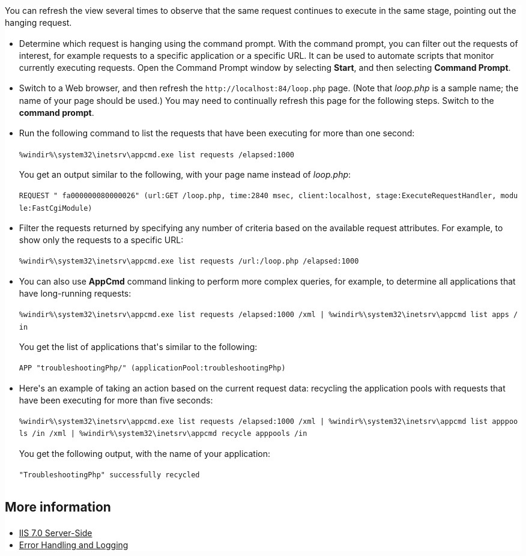 You can refresh the view several times to observe that the same request continues to execute in the same stage, pointing out the hanging request.

- Determine which request is hanging using the command prompt. With the command prompt, you can filter out the requests of interest, for example requests to a specific application or a specific URL. It can be used to automate scripts that monitor currently executing requests. Open the Command Prompt window by selecting **Start**, and then selecting **Command Prompt**.
- Switch to a Web browser, and then refresh the `http://localhost:84/loop.php` page. (Note that _loop.php_ is a sample name; the name of your page should be used.) You may need to continually refresh this page for the following steps. Switch to the **command prompt**.
- Run the following command to list the requests that have been executing for more than one second:

    ```console
    %windir%\system32\inetsrv\appcmd.exe list requests /elapsed:1000
    ```

    You get an output similar to the following, with your page name instead of _loop.php_:  

    ```output
    REQUEST " fa000000080000026" (url:GET /loop.php, time:2840 msec, client:localhost, stage:ExecuteRequestHandler, module:FastCgiModule)
    ```

- Filter the requests returned by specifying any number of criteria based on the available request attributes. For example, to show only the requests to a specific URL:  

    ```console
    %windir%\system32\inetsrv\appcmd.exe list requests /url:/loop.php /elapsed:1000
    ```

- You can also use **AppCmd** command linking to perform more complex queries, for example, to determine all applications that have long-running requests:  

    ```console
    %windir%\system32\inetsrv\appcmd.exe list requests /elapsed:1000 /xml | %windir%\system32\inetsrv\appcmd list apps /in
    ```

    You get the list of applications that's similar to the following:  

    ```output
    APP "troubleshootingPhp/" (applicationPool:troubleshootingPhp)
    ```

- Here's an example of taking an action based on the current request data: recycling the application pools with requests that have been executing for more than five seconds:  

    ```console
    %windir%\system32\inetsrv\appcmd.exe list requests /elapsed:1000 /xml | %windir%\system32\inetsrv\appcmd list apppools /in /xml | %windir%\system32\inetsrv\appcmd recycle apppools /in
    ```

    You get the following output, with the name of your application:

    ```output
    "TroubleshootingPhp" successfully recycled
    ```

## More information

- [IIS 7.0 Server-Side](http://mvolo.com/do-complex-iis-management-tasks-easily-with-appcmd-command-piping/)
- [Error Handling and Logging](http://www.php.net/errorfunc)